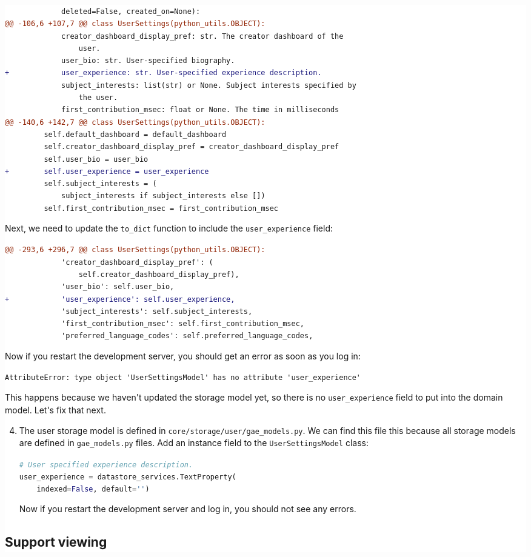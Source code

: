    ```diff
                deleted=False, created_on=None):
   @@ -106,6 +107,7 @@ class UserSettings(python_utils.OBJECT):
                creator_dashboard_display_pref: str. The creator dashboard of the
                    user.
                user_bio: str. User-specified biography.
   +            user_experience: str. User-specified experience description.
                subject_interests: list(str) or None. Subject interests specified by
                    the user.
                first_contribution_msec: float or None. The time in milliseconds
   @@ -140,6 +142,7 @@ class UserSettings(python_utils.OBJECT):
            self.default_dashboard = default_dashboard
            self.creator_dashboard_display_pref = creator_dashboard_display_pref
            self.user_bio = user_bio
   +        self.user_experience = user_experience
            self.subject_interests = (
                subject_interests if subject_interests else [])
            self.first_contribution_msec = first_contribution_msec
   ```

   Next, we need to update the `to_dict` function to include the `user_experience` field:

   ```diff
   @@ -293,6 +296,7 @@ class UserSettings(python_utils.OBJECT):
                'creator_dashboard_display_pref': (
                    self.creator_dashboard_display_pref),
                'user_bio': self.user_bio,
   +            'user_experience': self.user_experience,
                'subject_interests': self.subject_interests,
                'first_contribution_msec': self.first_contribution_msec,
                'preferred_language_codes': self.preferred_language_codes,
   ```

   Now if you restart the development server, you should get an error as soon as you log in:

   ```text
   AttributeError: type object 'UserSettingsModel' has no attribute 'user_experience'
   ```

   This happens because we haven't updated the storage model yet, so there is no `user_experience` field to put into the domain model. Let's fix that next.

4. The user storage model is defined in `core/storage/user/gae_models.py`. We can find this file this because all storage models are defined in `gae_models.py` files. Add an instance field to the `UserSettingsModel` class:

   ```python
   # User specified experience description.
   user_experience = datastore_services.TextProperty(
       indexed=False, default='')
   ```

   Now if you restart the development server and log in, you should not see any errors.

## Support viewing
